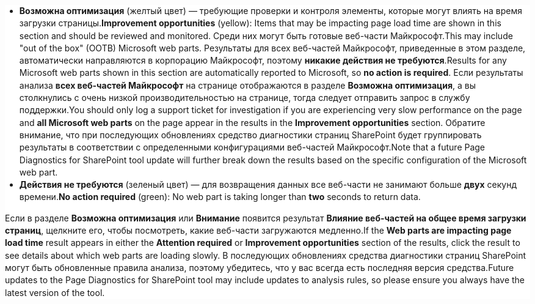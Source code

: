 - <span data-ttu-id="d706f-117">**Возможна оптимизация** (желтый цвет) — требующие проверки и контроля элементы, которые могут влиять на время загрузки страницы.</span><span class="sxs-lookup"><span data-stu-id="d706f-117">**Improvement opportunities** (yellow): Items that may be impacting page load time are shown in this section and should be reviewed and monitored.</span></span> <span data-ttu-id="d706f-118">Среди них могут быть готовые веб-части Майкрософт.</span><span class="sxs-lookup"><span data-stu-id="d706f-118">This may include "out of the box" (OOTB) Microsoft web parts.</span></span> <span data-ttu-id="d706f-119">Результаты для всех веб-частей Майкрософт, приведенные в этом разделе, автоматически направляются в корпорацию Майкрософт, поэтому **никакие действия не требуются**.</span><span class="sxs-lookup"><span data-stu-id="d706f-119">Results for any Microsoft web parts shown in this section are automatically reported to Microsoft, so **no action is required**.</span></span> <span data-ttu-id="d706f-120">Если результаты анализа **всех веб-частей Майкрософт** на странице отображаются в разделе **Возможна оптимизация**, а вы столкнулись с очень низкой производительностью на странице, тогда следует отправить запрос в службу поддержки.</span><span class="sxs-lookup"><span data-stu-id="d706f-120">You should only log a support ticket for investigation if you are experiencing very slow performance on the page and **all Microsoft web parts** on the page appear in the results in the **Improvement opportunities** section.</span></span> <span data-ttu-id="d706f-121">Обратите внимание, что при последующих обновлениях средство диагностики страниц SharePoint будет группировать результаты в соответствии с определенными конфигурациями веб-частей Майкрософт.</span><span class="sxs-lookup"><span data-stu-id="d706f-121">Note that a future Page Diagnostics for SharePoint tool update will further break down the results based on the specific configuration of the Microsoft web part.</span></span>
- <span data-ttu-id="d706f-122">**Действия не требуются** (зеленый цвет) — для возвращения данных все веб-части не занимают больше **двух** секунд времени.</span><span class="sxs-lookup"><span data-stu-id="d706f-122">**No action required** (green): No web part is taking longer than **two** seconds to return data.</span></span>

<span data-ttu-id="d706f-123">Если в разделе **Возможна оптимизация** или **Внимание** появится результат **Влияние веб-частей на общее время загрузки страниц**, щелкните его, чтобы посмотреть, какие веб-части загружаются медленно.</span><span class="sxs-lookup"><span data-stu-id="d706f-123">If the **Web parts are impacting page load time** result appears in either the **Attention required** or **Improvement opportunities** section of the results, click the result to see details about which web parts are loading slowly.</span></span> <span data-ttu-id="d706f-124">В последующих обновлениях средства диагностики страниц SharePoint могут быть обновленные правила анализа, поэтому убедитесь, что у вас всегда есть последняя версия средства.</span><span class="sxs-lookup"><span data-stu-id="d706f-124">Future updates to the Page Diagnostics for SharePoint tool may include updates to analysis rules, so please ensure you always have the latest version of the tool.</span></span>
